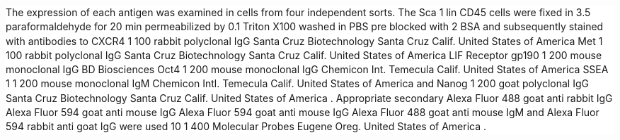 The expression of each antigen was examined in cells from four independent sorts. The Sca 1 lin CD45 cells were fixed in 3.5 paraformaldehyde for 20 min permeabilized by 0.1 Triton X100 washed in PBS pre blocked with 2 BSA and subsequently stained with antibodies to CXCR4 1 100 rabbit polyclonal IgG Santa Cruz Biotechnology Santa Cruz Calif. United States of America Met 1 100 rabbit polyclonal IgG Santa Cruz Biotechnology Santa Cruz Calif. United States of America LIF Receptor gp190 1 200 mouse monoclonal IgG BD Biosciences Oct4 1 200 mouse monoclonal IgG Chemicon Int. Temecula Calif. United States of America SSEA 1 1 200 mouse monoclonal IgM Chemicon Intl. Temecula Calif. United States of America and Nanog 1 200 goat polyclonal IgG Santa Cruz Biotechnology Santa Cruz Calif. United States of America . Appropriate secondary Alexa Fluor 488 goat anti rabbit IgG Alexa Fluor 594 goat anti mouse IgG Alexa Fluor 594 goat anti mouse IgG Alexa Fluor 488 goat anti mouse IgM and Alexa Fluor 594 rabbit anti goat IgG were used 10 1 400 Molecular Probes Eugene Oreg. United States of America .

